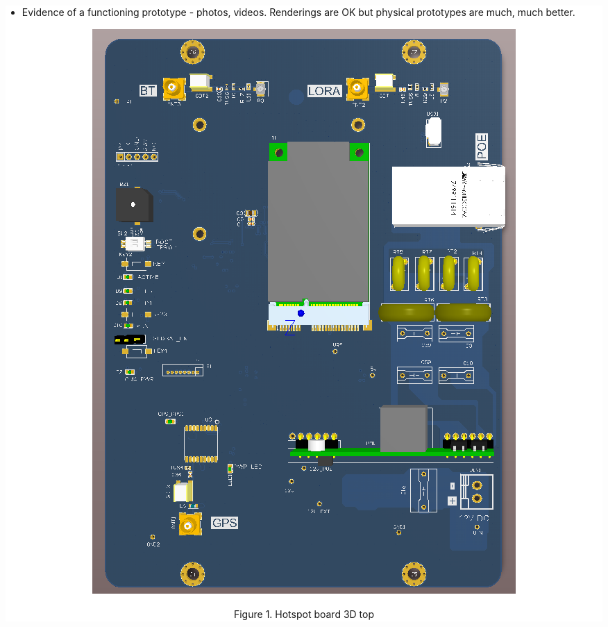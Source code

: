 * Evidence of a functioning prototype - photos, videos. Renderings are OK but physical prototypes are much, much better. 
<div align=center><img src="applications/treelink/board-3d-top.png"/></div>
<p align="center">Figure 1. Hotspot board 3D top</p>
